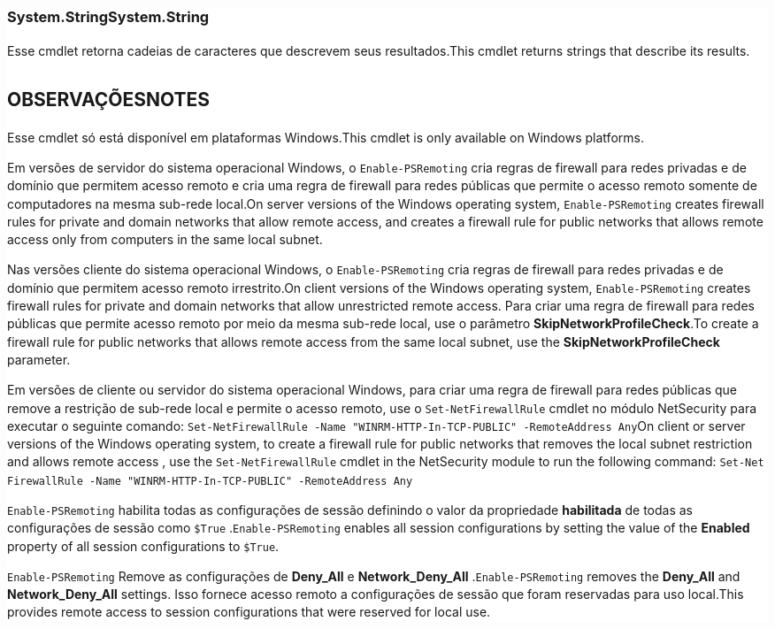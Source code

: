 ### <span data-ttu-id="62ac3-194">System.String</span><span class="sxs-lookup"><span data-stu-id="62ac3-194">System.String</span></span>

<span data-ttu-id="62ac3-195">Esse cmdlet retorna cadeias de caracteres que descrevem seus resultados.</span><span class="sxs-lookup"><span data-stu-id="62ac3-195">This cmdlet returns strings that describe its results.</span></span>

## <span data-ttu-id="62ac3-196">OBSERVAÇÕES</span><span class="sxs-lookup"><span data-stu-id="62ac3-196">NOTES</span></span>

<span data-ttu-id="62ac3-197">Esse cmdlet só está disponível em plataformas Windows.</span><span class="sxs-lookup"><span data-stu-id="62ac3-197">This cmdlet is only available on Windows platforms.</span></span>

<span data-ttu-id="62ac3-198">Em versões de servidor do sistema operacional Windows, o `Enable-PSRemoting` cria regras de firewall para redes privadas e de domínio que permitem acesso remoto e cria uma regra de firewall para redes públicas que permite o acesso remoto somente de computadores na mesma sub-rede local.</span><span class="sxs-lookup"><span data-stu-id="62ac3-198">On server versions of the Windows operating system, `Enable-PSRemoting` creates firewall rules for private and domain networks that allow remote access, and creates a firewall rule for public networks that allows remote access only from computers in the same local subnet.</span></span>

<span data-ttu-id="62ac3-199">Nas versões cliente do sistema operacional Windows, o `Enable-PSRemoting` cria regras de firewall para redes privadas e de domínio que permitem acesso remoto irrestrito.</span><span class="sxs-lookup"><span data-stu-id="62ac3-199">On client versions of the Windows operating system, `Enable-PSRemoting` creates firewall rules for private and domain networks that allow unrestricted remote access.</span></span> <span data-ttu-id="62ac3-200">Para criar uma regra de firewall para redes públicas que permite acesso remoto por meio da mesma sub-rede local, use o parâmetro **SkipNetworkProfileCheck**.</span><span class="sxs-lookup"><span data-stu-id="62ac3-200">To create a firewall rule for public networks that allows remote access from the same local subnet, use the **SkipNetworkProfileCheck** parameter.</span></span>

<span data-ttu-id="62ac3-201">Em versões de cliente ou servidor do sistema operacional Windows, para criar uma regra de firewall para redes públicas que remove a restrição de sub-rede local e permite o acesso remoto, use o `Set-NetFirewallRule` cmdlet no módulo NetSecurity para executar o seguinte comando: `Set-NetFirewallRule -Name "WINRM-HTTP-In-TCP-PUBLIC" -RemoteAddress Any`</span><span class="sxs-lookup"><span data-stu-id="62ac3-201">On client or server versions of the Windows operating system, to create a firewall rule for public networks that removes the local subnet restriction and allows remote access , use the `Set-NetFirewallRule` cmdlet in the NetSecurity module to run the following command: `Set-NetFirewallRule -Name "WINRM-HTTP-In-TCP-PUBLIC" -RemoteAddress Any`</span></span>

<span data-ttu-id="62ac3-202">`Enable-PSRemoting` habilita todas as configurações de sessão definindo o valor da propriedade **habilitada** de todas as configurações de sessão como `$True` .</span><span class="sxs-lookup"><span data-stu-id="62ac3-202">`Enable-PSRemoting` enables all session configurations by setting the value of the **Enabled** property of all session configurations to `$True`.</span></span>

<span data-ttu-id="62ac3-203">`Enable-PSRemoting` Remove as configurações de **Deny_All** e **Network_Deny_All** .</span><span class="sxs-lookup"><span data-stu-id="62ac3-203">`Enable-PSRemoting` removes the **Deny_All** and **Network_Deny_All** settings.</span></span> <span data-ttu-id="62ac3-204">Isso fornece acesso remoto a configurações de sessão que foram reservadas para uso local.</span><span class="sxs-lookup"><span data-stu-id="62ac3-204">This provides remote access to session configurations that were reserved for local use.</span></span>
